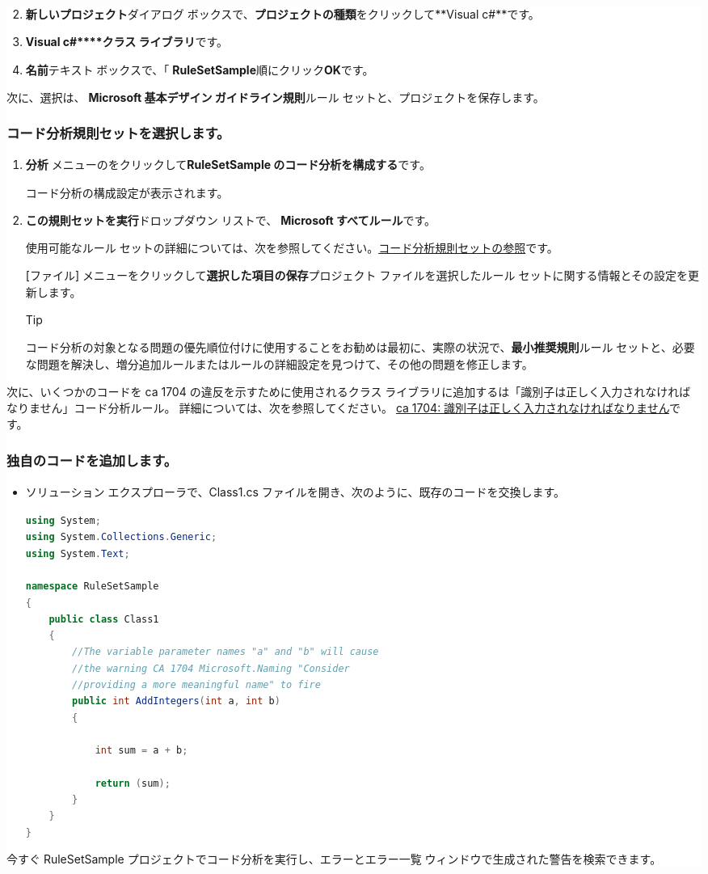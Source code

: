 2.  **新しいプロジェクト**ダイアログ ボックスで、**プロジェクトの種類**をクリックして**Visual c#**です。  
  
3.  **Visual c#****クラス ライブラリ**です。  
  
4.  **名前**テキスト ボックスで、「 **RuleSetSample**順にクリック**OK**です。  
  
 次に、選択は、 **Microsoft 基本デザイン ガイドライン規則**ルール セットと、プロジェクトを保存します。  
  
### <a name="select-a-code-analysis-rule-set"></a>コード分析規則セットを選択します。  
  
1.  **分析** メニューのをクリックして**RuleSetSample のコード分析を構成する**です。  
  
     コード分析の構成設定が表示されます。  
  
2.  **この規則セットを実行**ドロップダウン リストで、 **Microsoft すべてルール**です。  
  
     使用可能なルール セットの詳細については、次を参照してください。[コード分析規則セットの参照](../code-quality/code-analysis-rule-set-reference.md)です。  
  
     [ファイル] メニューをクリックして**選択した項目の保存**プロジェクト ファイルを選択したルール セットに関する情報とその設定を更新します。  
  
    > [!TIP]
    >  コード分析の対象となる問題の優先順位付けに使用することをお勧めは最初に、実際の状況で、**最小推奨規則**ルール セットと、必要な問題を解決し、増分追加ルールまたはルールの詳細設定を見つけて、その他の問題を修正します。  
  
 次に、いくつかのコードを ca 1704 の違反を示すために使用されるクラス ライブラリに追加するは「識別子は正しく入力されなければなりません」コード分析ルール。 詳細については、次を参照してください。 [ca 1704: 識別子は正しく入力されなければなりません](../code-quality/ca1704-identifiers-should-be-spelled-correctly.md)です。  
  
### <a name="add-your-own-code"></a>独自のコードを追加します。  
  
-   ソリューション エクスプローラで、Class1.cs ファイルを開き、次のように、既存のコードを交換します。  
  
    ```csharp
    using System;  
    using System.Collections.Generic;  
    using System.Text;  
  
    namespace RuleSetSample  
    {  
        public class Class1  
        {  
            //The variable parameter names "a" and "b" will cause  
            //the warning CA 1704 Microsoft.Naming "Consider   
            //providing a more meaningful name" to fire  
            public int AddIntegers(int a, int b)  
            {  
  
                int sum = a + b;  
  
                return (sum);  
            }  
        }  
    }
    ```
  
今すぐ RuleSetSample プロジェクトでコード分析を実行し、エラーとエラー一覧 ウィンドウで生成された警告を検索できます。  
  